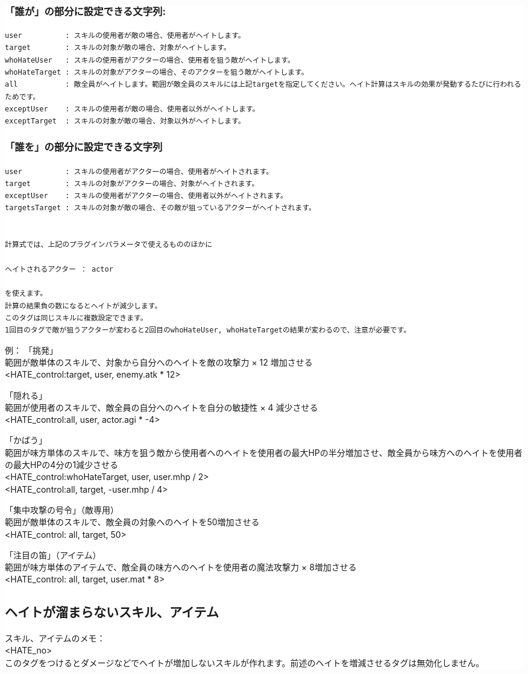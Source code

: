 ###   「誰が」の部分に設定できる文字列:
    
    user          : スキルの使用者が敵の場合、使用者がヘイトします。  
    target        : スキルの対象が敵の場合、対象がヘイトします。  
    whoHateUser   : スキルの使用者がアクターの場合、使用者を狙う敵がヘイトします。  
    whoHateTarget : スキルの対象がアクターの場合、そのアクターを狙う敵がヘイトします。  
    all           : 敵全員がヘイトします。範囲が敵全員のスキルには上記targetを指定してください。ヘイト計算はスキルの効果が発動するたびに行われるためです。  
    exceptUser    : スキルの使用者が敵の場合、使用者以外がヘイトします。  
    exceptTarget  : スキルの対象が敵の場合、対象以外がヘイトします。  
    
###   「誰を」の部分に設定できる文字列

    user          : スキルの使用者がアクターの場合、使用者がヘイトされます。  
    target        : スキルの対象がアクターの場合、対象がヘイトされます。  
    exceptUser    : スキルの使用者がアクターの場合、使用者以外がヘイトされます。  
    targetsTarget : スキルの対象が敵の場合、その敵が狙っているアクターがヘイトされます。  
                    

    計算式では、上記のプラグインパラメータで使えるもののほかに
    
    ヘイトされるアクター ： actor  
      
    を使えます。  
    計算の結果負の数になるとヘイトが減少します。  
    このタグは同じスキルに複数設定できます。  
    1回目のタグで敵が狙うアクターが変わると2回目のwhoHateUser, whoHateTargetの結果が変わるので、注意が必要です。  

例：
「挑発」  
範囲が敵単体のスキルで、対象から自分へのヘイトを敵の攻撃力 × 12 増加させる  
&lt;HATE_control:target, user, enemy.atk * 12&gt;  

「隠れる」  
範囲が使用者のスキルで、敵全員の自分へのヘイトを自分の敏捷性 × 4 減少させる  
&lt;HATE_control:all, user, actor.agi * -4&gt;  
  
「かばう」  
範囲が味方単体のスキルで、味方を狙う敵から使用者へのヘイトを使用者の最大HPの半分増加させ、敵全員から味方へのヘイトを使用者の最大HPの4分の1減少させる  
&lt;HATE_control:whoHateTarget, user, user.mhp / 2&gt;  
&lt;HATE_control:all, target, -user.mhp / 4&gt;  

「集中攻撃の号令」（敵専用）  
範囲が敵単体のスキルで、敵全員の対象へのヘイトを50増加させる  
&lt;HATE_control: all, target, 50&gt;  

「注目の笛」（アイテム）  
範囲が味方単体のアイテムで、敵全員の味方へのヘイトを使用者の魔法攻撃力 × 8増加させる  
&lt;HATE_control: all, target, user.mat * 8&gt;  

## ヘイトが溜まらないスキル、アイテム  

スキル、アイテムのメモ：  
  &lt;HATE_no&gt;  
    このタグをつけるとダメージなどでヘイトが増加しないスキルが作れます。前述のヘイトを増減させるタグは無効化しません。  
